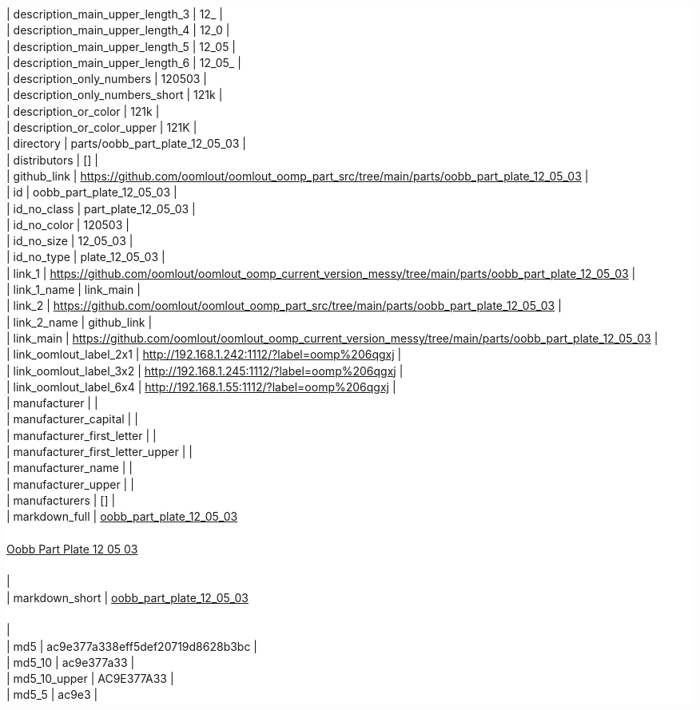 | description_main_upper_length_3 | 12_ |  
| description_main_upper_length_4 | 12_0 |  
| description_main_upper_length_5 | 12_05 |  
| description_main_upper_length_6 | 12_05_ |  
| description_only_numbers | 120503 |  
| description_only_numbers_short | 121k |  
| description_or_color | 121k |  
| description_or_color_upper | 121K |  
| directory | parts/oobb_part_plate_12_05_03 |  
| distributors | [] |  
| github_link | https://github.com/oomlout/oomlout_oomp_part_src/tree/main/parts/oobb_part_plate_12_05_03 |  
| id | oobb_part_plate_12_05_03 |  
| id_no_class | part_plate_12_05_03 |  
| id_no_color | 120503 |  
| id_no_size | 12_05_03 |  
| id_no_type | plate_12_05_03 |  
| link_1 | https://github.com/oomlout/oomlout_oomp_current_version_messy/tree/main/parts/oobb_part_plate_12_05_03 |  
| link_1_name | link_main |  
| link_2 | https://github.com/oomlout/oomlout_oomp_part_src/tree/main/parts/oobb_part_plate_12_05_03 |  
| link_2_name | github_link |  
| link_main | https://github.com/oomlout/oomlout_oomp_current_version_messy/tree/main/parts/oobb_part_plate_12_05_03 |  
| link_oomlout_label_2x1 | http://192.168.1.242:1112/?label=oomp%206qgxj |  
| link_oomlout_label_3x2 | http://192.168.1.245:1112/?label=oomp%206qgxj |  
| link_oomlout_label_6x4 | http://192.168.1.55:1112/?label=oomp%206qgxj |  
| manufacturer |  |  
| manufacturer_capital |  |  
| manufacturer_first_letter |  |  
| manufacturer_first_letter_upper |  |  
| manufacturer_name |  |  
| manufacturer_upper |  |  
| manufacturers | [] |  
| markdown_full | [oobb_part_plate_12_05_03](https://github.com/oomlout/oomlout_oomp_current_version_messy/tree/main/parts/oobb_part_plate_12_05_03)<br>[](https://github.com/oomlout/oomlout_oomp_current_version_messy/tree/main/parts/oobb_part_plate_12_05_03)<br>[Oobb Part Plate 12 05 03](https://github.com/oomlout/oomlout_oomp_current_version_messy/tree/main/parts/oobb_part_plate_12_05_03)<br><br> |  
| markdown_short | [oobb_part_plate_12_05_03](https://github.com/oomlout/oomlout_oomp_current_version_messy/tree/main/parts/oobb_part_plate_12_05_03)<br><br> |  
| md5 | ac9e377a338eff5def20719d8628b3bc |  
| md5_10 | ac9e377a33 |  
| md5_10_upper | AC9E377A33 |  
| md5_5 | ac9e3 |  
